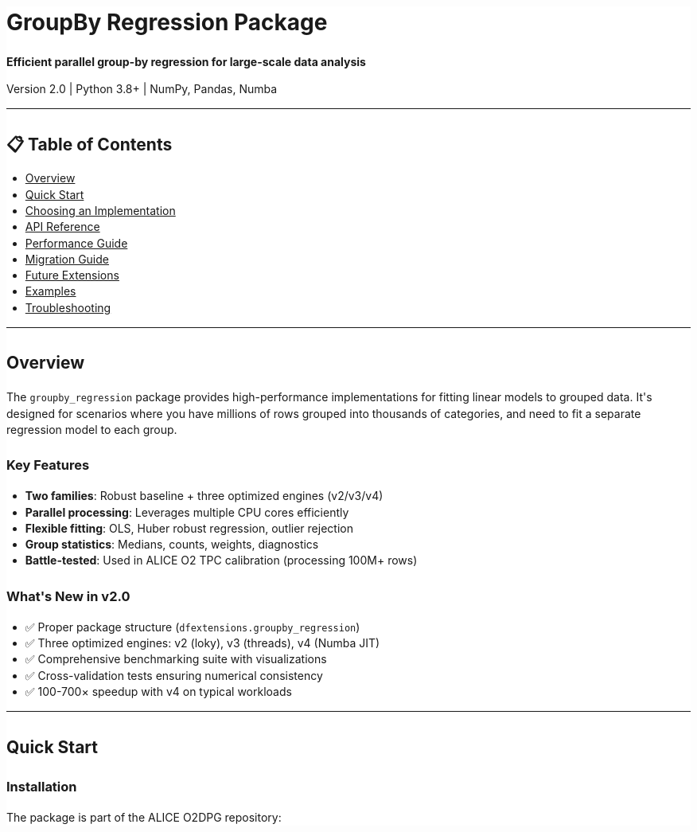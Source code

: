 # GroupBy Regression Package

**Efficient parallel group-by regression for large-scale data analysis**

Version 2.0 | Python 3.8+ | NumPy, Pandas, Numba

---

## 📋 Table of Contents

- [Overview](#overview)
- [Quick Start](#quick-start)
- [Choosing an Implementation](#choosing-an-implementation)
- [API Reference](#api-reference)
- [Performance Guide](#performance-guide)
- [Migration Guide](#migration-guide-v10--v20)
- [Future Extensions](#future-extensions)
- [Examples](#examples)
- [Troubleshooting](#troubleshooting)

---

## Overview

The `groupby_regression` package provides high-performance implementations for fitting linear models to grouped data. It's designed for scenarios where you have millions of rows grouped into thousands of categories, and need to fit a separate regression model to each group.

### Key Features

- **Two families**: Robust baseline + three optimized engines (v2/v3/v4)
- **Parallel processing**: Leverages multiple CPU cores efficiently
- **Flexible fitting**: OLS, Huber robust regression, outlier rejection
- **Group statistics**: Medians, counts, weights, diagnostics
- **Battle-tested**: Used in ALICE O2 TPC calibration (processing 100M+ rows)

### What's New in v2.0

- ✅ Proper package structure (`dfextensions.groupby_regression`)
- ✅ Three optimized engines: v2 (loky), v3 (threads), v4 (Numba JIT)
- ✅ Comprehensive benchmarking suite with visualizations
- ✅ Cross-validation tests ensuring numerical consistency
- ✅ 100-700× speedup with v4 on typical workloads

---

## Quick Start

### Installation

The package is part of the ALICE O2DPG repository:

